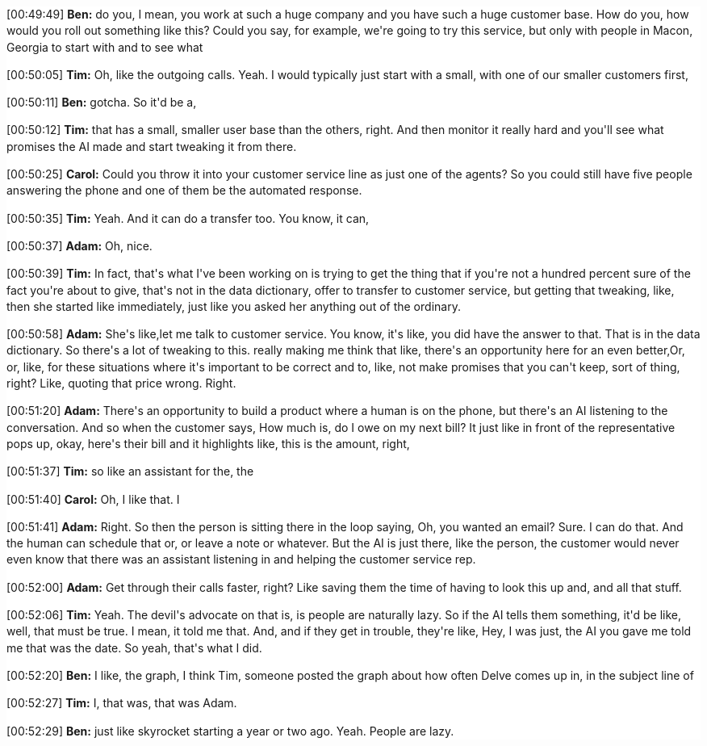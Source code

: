 [00:49:49] **Ben:** do you, I mean, you work at such a huge company and you have such a huge customer base. How do you, how would you roll out something like this? Could you say, for example, we're going to try this service, but only with people in Macon, Georgia to start with and to see what

[00:50:05] **Tim:** Oh, like the outgoing calls. Yeah. I would typically just start with a small, with one of our smaller customers first,

[00:50:11] **Ben:** gotcha. So it'd be a,

[00:50:12] **Tim:** that has a small, smaller user base than the others, right. And then monitor it really hard and you'll see what promises the AI made and start tweaking it from there.

[00:50:25] **Carol:** Could you throw it into your customer service line as just one of the agents? So you could still have five people answering the phone and one of them be the automated response.

[00:50:35] **Tim:** Yeah. And it can do a transfer too. You know, it can,

[00:50:37] **Adam:** Oh, nice.

[00:50:39] **Tim:** In fact, that's what I've been working on is trying to get the thing that if you're not a hundred percent sure of the fact you're about to give, that's not in the data dictionary, offer to transfer to customer service, but getting that tweaking, like, then she started like immediately, just like you asked her anything out of the ordinary.

[00:50:58] **Adam:** She's like,let me talk to customer service. You know, it's like, you did have the answer to that. That is in the data dictionary. So there's a lot of tweaking to this. really making me think that like, there's an opportunity here for an even better,Or, or, like, for these situations where it's important to be correct and to, like, not make promises that you can't keep, sort of thing, right? Like, quoting that price wrong. Right.

[00:51:20] **Adam:** There's an opportunity to build a product where a human is on the phone, but there's an AI listening to the conversation. And so when the customer says, How much is, do I owe on my next bill? It just like in front of the representative pops up, okay, here's their bill and it highlights like, this is the amount, right,

[00:51:37] **Tim:** so like an assistant for the, the

[00:51:40] **Carol:** Oh, I like that. I

[00:51:41] **Adam:** Right. So then the person is sitting there in the loop saying, Oh, you wanted an email? Sure. I can do that. And the human can schedule that or, or leave a note or whatever. But the AI is just there, like the person, the customer would never even know that there was an assistant listening in and helping the customer service rep.

[00:52:00] **Adam:** Get through their calls faster, right? Like saving them the time of having to look this up and, and all that stuff.

[00:52:06] **Tim:** Yeah. The devil's advocate on that is, is people are naturally lazy. So if the AI tells them something, it'd be like, well, that must be true. I mean, it told me that. And, and if they get in trouble, they're like, Hey, I was just, the AI you gave me told me that was the date. So yeah, that's what I did.

[00:52:20] **Ben:** I like, the graph, I think Tim, someone posted the graph about how often Delve comes up in, in the subject line of

[00:52:27] **Tim:** I, that was, that was Adam.

[00:52:29] **Ben:** just like skyrocket starting a year or two ago. Yeah. People are lazy.


[algolia]: https://www.algolia.com/
[hsl-so]: https://stackoverflow.com/a/27263918/751
[working-code]: https://workingcode.dev/
[working-code-discord]: https://workingcode.dev/discord/
[working-code-instagram]: https://www.instagram.com/workingcodepod/
[working-code-patreon]: https://www.patreon.com/workingcodepod
[working-code-twitter]: https://twitter.com/WorkingCodePod
[github]: https://github.com/WorkingCodePod/workingcode/blob/main/src/episodes/177-infinite-invisibility-timeout.md